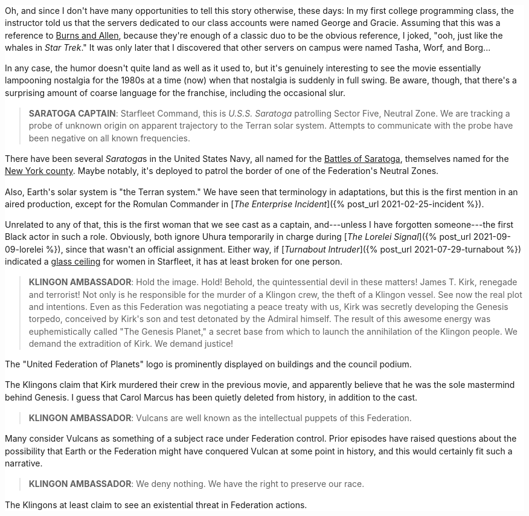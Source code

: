 Oh, and since I don't have many opportunities to tell this story otherwise, these days:  In my first college programming class, the instructor told us that the servers dedicated to our class accounts were named George and Gracie.  Assuming that this was a reference to [Burns and Allen](https://en.wikipedia.org/wiki/Burns_and_Allen), because they're enough of a classic duo to be the obvious reference, I joked, "ooh, just like the whales in *Star Trek*."  It was only later that I discovered that other servers on campus were named Tasha, Worf, and Borg...

In any case, the humor doesn't quite land as well as it used to, but it's genuinely interesting to see the movie essentially lampooning nostalgia for the 1980s at a time (now) when that nostalgia is suddenly in full swing.  Be aware, though, that there's a surprising amount of coarse language for the franchise, including the occasional slur.

 > **SARATOGA CAPTAIN**: Starfleet Command, this is *U.S.S. Saratoga* patrolling Sector Five, Neutral Zone. We are tracking a probe of unknown origin on apparent trajectory to the Terran solar system. Attempts to communicate with the probe have been negative on all known frequencies.

There have been several *Saratoga*s in the United States Navy, all named for the [Battles of Saratoga](https://en.wikipedia.org/wiki/Battles_of_Saratoga), themselves named for the [New York county](https://en.wikipedia.org/wiki/Saratoga_County,_New_York).  Maybe notably, it's deployed to patrol the border of one of the Federation's Neutral Zones.

Also, Earth's solar system is "the Terran system."  We have seen that terminology in adaptations, but this is the first mention in an aired production, except for the Romulan Commander in [*The Enterprise Incident*]({% post_url 2021-02-25-incident %}).

Unrelated to any of that, this is the first woman that we see cast as a captain, and---unless I have forgotten someone---the first Black actor in such a role.  Obviously, both ignore Uhura temporarily in charge during [*The Lorelei Signal*]({% post_url 2021-09-09-lorelei %}), since that wasn't an official assignment.  Either way, if [*Turnabout Intruder*]({% post_url 2021-07-29-turnabout %}) indicated a [glass ceiling](https://en.wikipedia.org/wiki/Glass_ceiling) for women in Starfleet, it has at least broken for one person.

 > **KLINGON AMBASSADOR**: Hold the image. Hold! Behold, the quintessential devil in these matters! James T. Kirk, renegade and terrorist! Not only is he responsible for the murder of a Klingon crew, the theft of a Klingon vessel. See now the real plot and intentions. Even as this Federation was negotiating a peace treaty with us, Kirk was secretly developing the Genesis torpedo, conceived by Kirk's son and test detonated by the Admiral himself. The result of this awesome energy was euphemistically called "The Genesis Planet," a secret base from which to launch the annihilation of the Klingon people. We demand the extradition of Kirk. We demand justice!

The "United Federation of Planets" logo is prominently displayed on buildings and the council podium.

The Klingons claim that Kirk murdered their crew in the previous movie, and apparently believe that he was the sole mastermind behind Genesis.  I guess that Carol Marcus has been quietly deleted from history, in addition to the cast.

 > **KLINGON AMBASSADOR**: Vulcans are well known as the intellectual puppets of this Federation.

Many consider Vulcans as something of a subject race under Federation control.  Prior episodes have raised questions about the possibility that Earth or the Federation might have conquered Vulcan at some point in history, and this would certainly fit such a narrative.

 > **KLINGON AMBASSADOR**: We deny nothing. We have the right to preserve our race.

The Klingons at least claim to see an existential threat in Federation actions.
